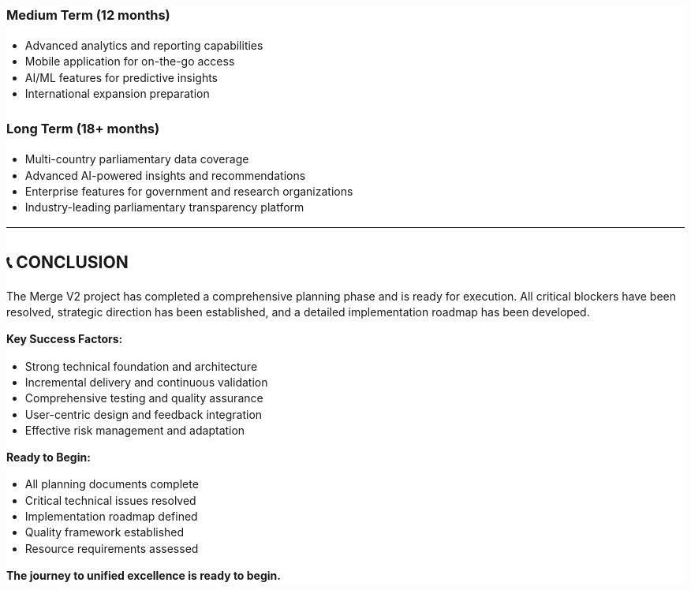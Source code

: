 ### **Medium Term (12 months)**
- Advanced analytics and reporting capabilities
- Mobile application for on-the-go access
- AI/ML features for predictive insights
- International expansion preparation

### **Long Term (18+ months)**
- Multi-country parliamentary data coverage
- Advanced AI-powered insights and recommendations
- Enterprise features for government and research organizations
- Industry-leading parliamentary transparency platform

---

## 📞 CONCLUSION

The Merge V2 project has completed a comprehensive planning phase and is ready for execution. All critical blockers have been resolved, strategic direction has been established, and a detailed implementation roadmap has been developed.

**Key Success Factors:**
- Strong technical foundation and architecture
- Incremental delivery and continuous validation
- Comprehensive testing and quality assurance
- User-centric design and feedback integration
- Effective risk management and adaptation

**Ready to Begin:**
- All planning documents complete
- Critical technical issues resolved
- Implementation roadmap defined
- Quality framework established
- Resource requirements assessed

**The journey to unified excellence is ready to begin.**
